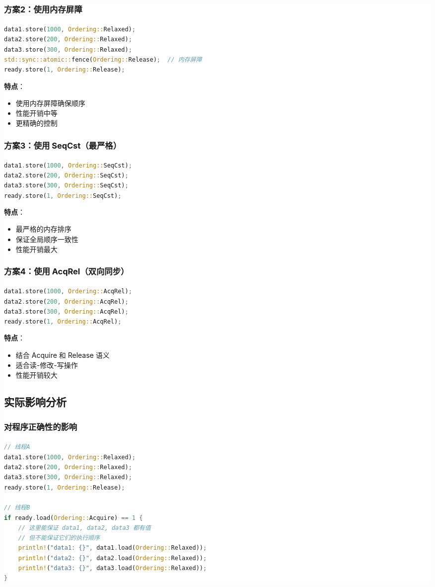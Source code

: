 ### 方案2：使用内存屏障

```rust
data1.store(1000, Ordering::Relaxed);
data2.store(200, Ordering::Relaxed);
data3.store(300, Ordering::Relaxed);
std::sync::atomic::fence(Ordering::Release);  // 内存屏障
ready.store(1, Ordering::Release);
```

**特点**：
- 使用内存屏障确保顺序
- 性能开销中等
- 更精确的控制

### 方案3：使用 SeqCst（最严格）

```rust
data1.store(1000, Ordering::SeqCst);
data2.store(200, Ordering::SeqCst);
data3.store(300, Ordering::SeqCst);
ready.store(1, Ordering::SeqCst);
```

**特点**：
- 最严格的内存排序
- 保证全局顺序一致性
- 性能开销最大

### 方案4：使用 AcqRel（双向同步）

```rust
data1.store(1000, Ordering::AcqRel);
data2.store(200, Ordering::AcqRel);
data3.store(300, Ordering::AcqRel);
ready.store(1, Ordering::AcqRel);
```

**特点**：
- 结合 Acquire 和 Release 语义
- 适合读-修改-写操作
- 性能开销较大

## 实际影响分析

### 对程序正确性的影响

```rust
// 线程A
data1.store(1000, Ordering::Relaxed);
data2.store(200, Ordering::Relaxed);
data3.store(300, Ordering::Relaxed);
ready.store(1, Ordering::Release);

// 线程B
if ready.load(Ordering::Acquire) == 1 {
    // 这里能保证 data1, data2, data3 都有值
    // 但不能保证它们的执行顺序
    println!("data1: {}", data1.load(Ordering::Relaxed));
    println!("data2: {}", data2.load(Ordering::Relaxed));
    println!("data3: {}", data3.load(Ordering::Relaxed));
}
```
